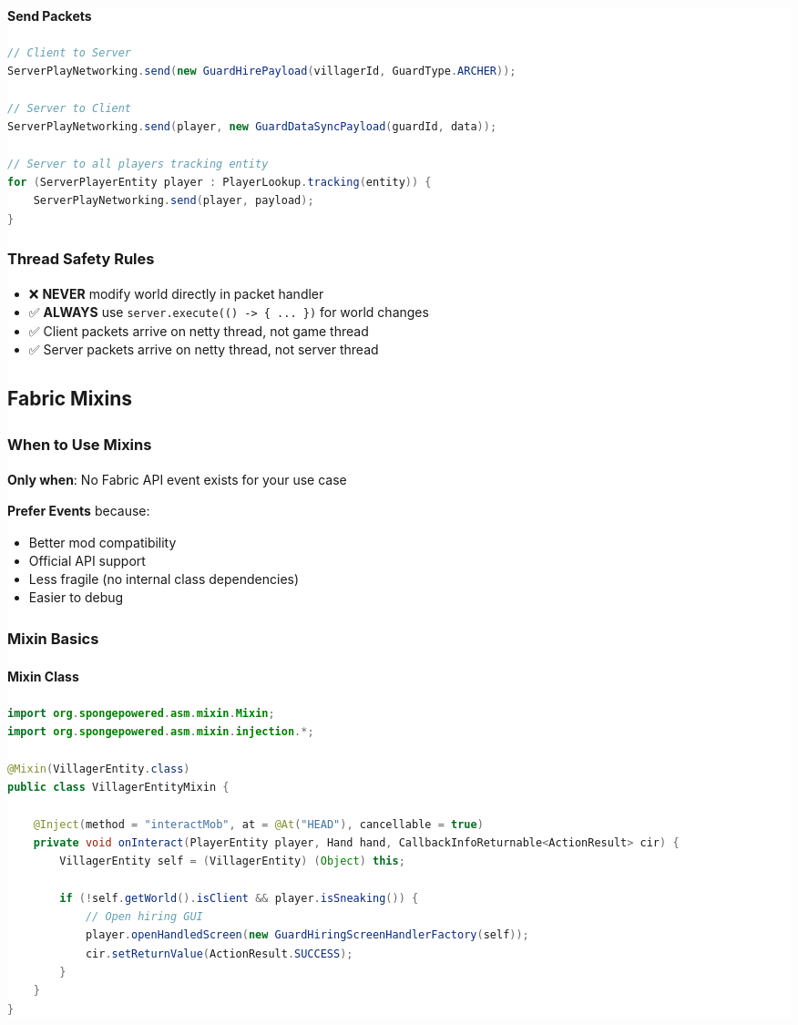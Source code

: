 #### Send Packets
```java
// Client to Server
ServerPlayNetworking.send(new GuardHirePayload(villagerId, GuardType.ARCHER));

// Server to Client
ServerPlayNetworking.send(player, new GuardDataSyncPayload(guardId, data));

// Server to all players tracking entity
for (ServerPlayerEntity player : PlayerLookup.tracking(entity)) {
    ServerPlayNetworking.send(player, payload);
}
```

### Thread Safety Rules
- ❌ **NEVER** modify world directly in packet handler
- ✅ **ALWAYS** use `server.execute(() -> { ... })` for world changes
- ✅ Client packets arrive on netty thread, not game thread
- ✅ Server packets arrive on netty thread, not server thread

## Fabric Mixins

### When to Use Mixins
**Only when**: No Fabric API event exists for your use case

**Prefer Events** because:
- Better mod compatibility
- Official API support
- Less fragile (no internal class dependencies)
- Easier to debug

### Mixin Basics

#### Mixin Class
```java
import org.spongepowered.asm.mixin.Mixin;
import org.spongepowered.asm.mixin.injection.*;

@Mixin(VillagerEntity.class)
public class VillagerEntityMixin {

    @Inject(method = "interactMob", at = @At("HEAD"), cancellable = true)
    private void onInteract(PlayerEntity player, Hand hand, CallbackInfoReturnable<ActionResult> cir) {
        VillagerEntity self = (VillagerEntity) (Object) this;

        if (!self.getWorld().isClient && player.isSneaking()) {
            // Open hiring GUI
            player.openHandledScreen(new GuardHiringScreenHandlerFactory(self));
            cir.setReturnValue(ActionResult.SUCCESS);
        }
    }
}
```
